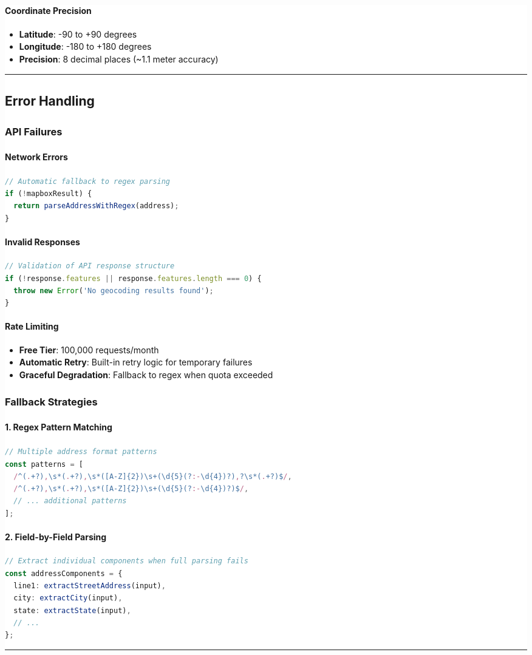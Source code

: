 #### Coordinate Precision
- **Latitude**: -90 to +90 degrees
- **Longitude**: -180 to +180 degrees
- **Precision**: 8 decimal places (~1.1 meter accuracy)

---

## Error Handling

### API Failures

#### Network Errors
```typescript
// Automatic fallback to regex parsing
if (!mapboxResult) {
  return parseAddressWithRegex(address);
}
```

#### Invalid Responses
```typescript
// Validation of API response structure
if (!response.features || response.features.length === 0) {
  throw new Error('No geocoding results found');
}
```

#### Rate Limiting
- **Free Tier**: 100,000 requests/month
- **Automatic Retry**: Built-in retry logic for temporary failures
- **Graceful Degradation**: Fallback to regex when quota exceeded

### Fallback Strategies

#### 1. Regex Pattern Matching
```typescript
// Multiple address format patterns
const patterns = [
  /^(.+?),\s*(.+?),\s*([A-Z]{2})\s+(\d{5}(?:-\d{4})?),?\s*(.+?)$/,
  /^(.+?),\s*(.+?),\s*([A-Z]{2})\s+(\d{5}(?:-\d{4})?)$/,
  // ... additional patterns
];
```

#### 2. Field-by-Field Parsing
```typescript
// Extract individual components when full parsing fails
const addressComponents = {
  line1: extractStreetAddress(input),
  city: extractCity(input),
  state: extractState(input),
  // ...
};
```

---